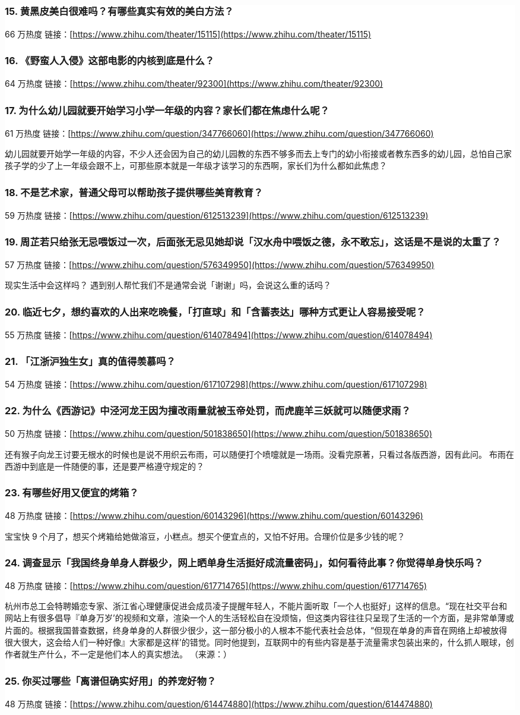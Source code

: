 ### 15. 黄黑皮美白很难吗？有哪些真实有效的美白方法？
66 万热度 链接：[https://www.zhihu.com/theater/15115](https://www.zhihu.com/theater/15115)



### 16. 《野蛮人入侵》这部电影的内核到底是什么？
64 万热度 链接：[https://www.zhihu.com/theater/92300](https://www.zhihu.com/theater/92300)



### 17. 为什么幼儿园就要开始学习小学一年级的内容？家长们都在焦虑什么呢？
61 万热度 链接：[https://www.zhihu.com/question/347766060](https://www.zhihu.com/question/347766060)

幼儿园就要开始学一年级的内容，不少人还会因为自己的幼儿园教的东西不够多而去上专门的幼小衔接或者教东西多的幼儿园，总怕自己家孩子学的少了上一年级会跟不上，可那些原本就是一年级才该学习的东西啊，家长们为什么都如此焦虑？

### 18. 不是艺术家，普通父母可以帮助孩子提供哪些美育教育？
59 万热度 链接：[https://www.zhihu.com/question/612513239](https://www.zhihu.com/question/612513239)



### 19. 周芷若只给张无忌喂饭过一次，后面张无忌见她却说「汉水舟中喂饭之德，永不敢忘」，这话是不是说的太重了？
57 万热度 链接：[https://www.zhihu.com/question/576349950](https://www.zhihu.com/question/576349950)

现实生活中会这样吗？ 遇到别人帮忙我们不是通常会说「谢谢」吗，会说这么重的话吗？

### 20. 临近七夕，想约喜欢的人出来吃晚餐，「打直球」和「含蓄表达」哪种方式更让人容易接受呢？
55 万热度 链接：[https://www.zhihu.com/question/614078494](https://www.zhihu.com/question/614078494)



### 21. 「江浙沪独生女」真的值得羡慕吗？
54 万热度 链接：[https://www.zhihu.com/question/617107298](https://www.zhihu.com/question/617107298)



### 22. 为什么《西游记》中泾河龙王因为擅改雨量就被玉帝处罚，而虎鹿羊三妖就可以随便求雨？
50 万热度 链接：[https://www.zhihu.com/question/501838650](https://www.zhihu.com/question/501838650)

还有猴子向龙王讨要无根水的时候也是说不用织云布雨，可以随便打个喷嚏就是一场雨。没看完原著，只看过各版西游，因有此问。 布雨在西游中到底是一件随便的事，还是要严格遵守规定的？

### 23. 有哪些好用又便宜的烤箱？
48 万热度 链接：[https://www.zhihu.com/question/60143296](https://www.zhihu.com/question/60143296)

宝宝快 9 个月了，想买个烤箱给她做溶豆，小糕点。想买个便宜点的，又怕不好用。合理价位是多少钱的呢？

### 24. 调查显示「我国终身单身人群极少，网上晒单身生活挺好成流量密码」，如何看待此事？你觉得单身快乐吗？
48 万热度 链接：[https://www.zhihu.com/question/617714765](https://www.zhihu.com/question/617714765)

杭州市总工会特聘婚恋专家、浙江省心理健康促进会成员凌子提醒年轻人，不能片面听取「一个人也挺好」这样的信息。“现在社交平台和网站上有很多倡导『单身万岁’的视频和文章，渲染一个人的生活轻松自在没烦恼，但这类内容往往只呈现了生活的一个方面，是非常单薄或片面的。根据我国普查数据，终身单身的人群很少很少，这一部分极小的人根本不能代表社会总体，“但现在单身的声音在网络上却被放得很大很大，这会给人们一种好像』大家都是这样’的错觉。同时他提到，互联网中的有些内容是基于流量需求包装出来的，什么抓人眼球，创作者就生产什么，不一定是他们本人的真实想法。 （来源：）

### 25. 你买过哪些「离谱但确实好用」的养宠好物？
48 万热度 链接：[https://www.zhihu.com/question/614474880](https://www.zhihu.com/question/614474880)
